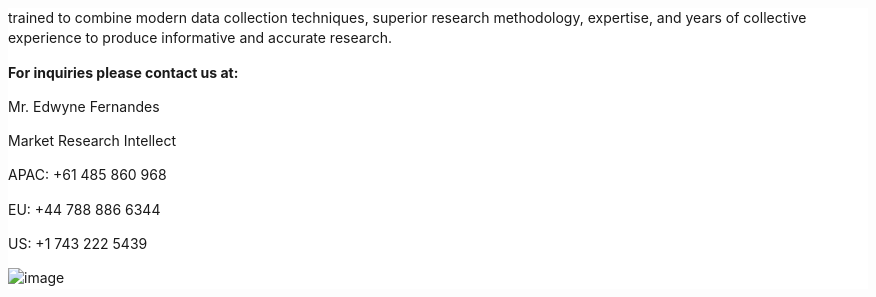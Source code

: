 trained to combine modern data collection techniques, superior research methodology, expertise, and years of collective experience to produce informative and accurate research.</span></p><p><strong>For inquiries please contact us at:</strong></p><p>Mr. Edwyne Fernandes</p><p>Market Research Intellect</p><p>APAC: +61 485 860 968</p><p>EU: +44 788 886 6344</p><p>US: +1 743 222 5439</p>
![image](https://github.com/user-attachments/assets/e380e8f5-ad31-4757-8eb3-caf955e30d4c)
